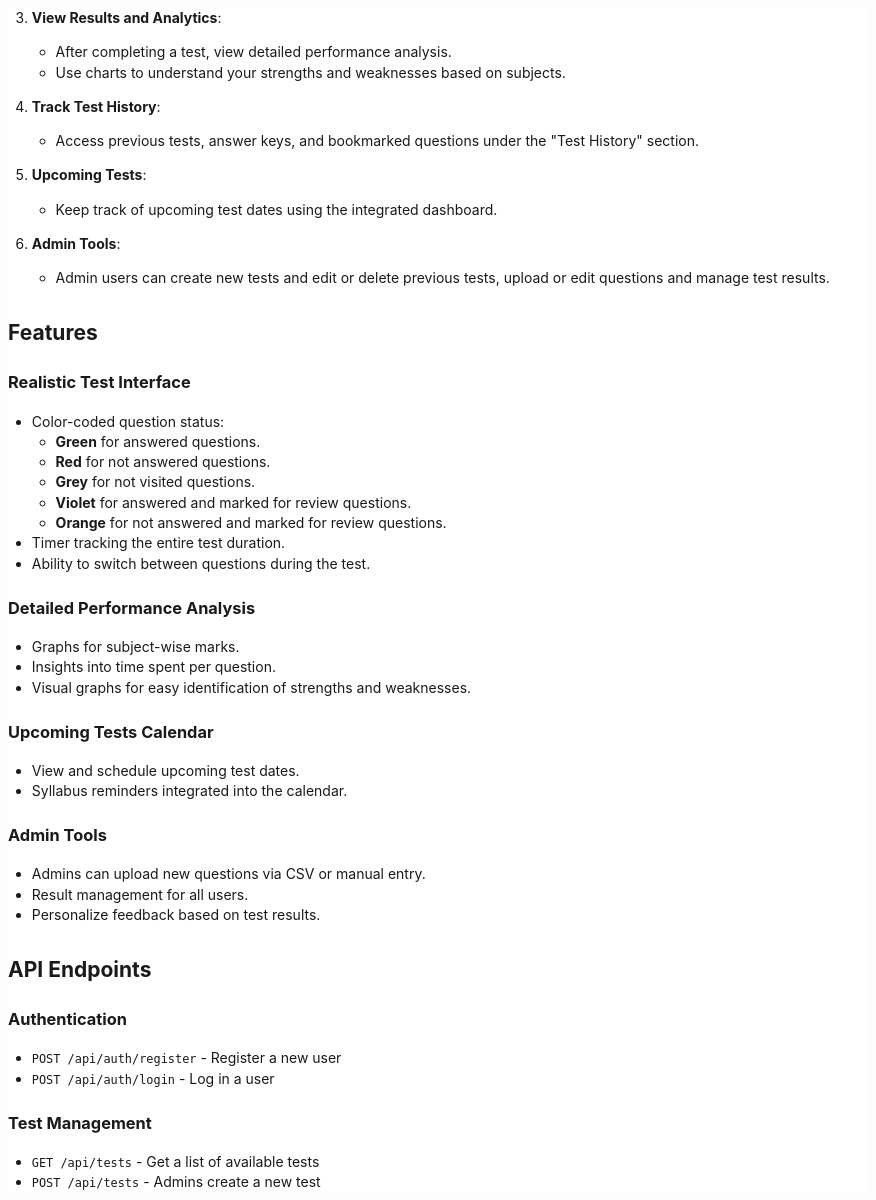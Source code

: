 3. **View Results and Analytics**:
   - After completing a test, view detailed performance analysis.
   - Use charts to understand your strengths and weaknesses based on subjects.

4. **Track Test History**:
   - Access previous tests, answer keys, and bookmarked questions under the "Test History" section.

5. **Upcoming Tests**:
   - Keep track of upcoming test dates using the integrated dashboard.

6. **Admin Tools**:
   - Admin users can create new tests and edit or delete previous tests, upload or edit questions and manage test results.


## Features

### Realistic Test Interface
- Color-coded question status:
  - **Green** for answered questions.
  - **Red** for not answered questions.
  - **Grey** for not visited questions.
  - **Violet** for answered and marked for review questions.
  - **Orange** for not answered and marked for review questions.
- Timer tracking the entire test duration.
- Ability to switch between questions during the test.

### Detailed Performance Analysis
- Graphs for subject-wise marks.
- Insights into time spent per question.
- Visual graphs for easy identification of strengths and weaknesses.



### Upcoming Tests Calendar
- View and schedule upcoming test dates.
- Syllabus reminders integrated into the calendar.

### Admin Tools
- Admins can upload new questions via CSV or manual entry.
- Result management for all users.
- Personalize feedback based on test results.


## API Endpoints

### Authentication
- `POST /api/auth/register` - Register a new user
- `POST /api/auth/login` - Log in a user

### Test Management
- `GET /api/tests` - Get a list of available tests
- `POST /api/tests` - Admins create a new test
